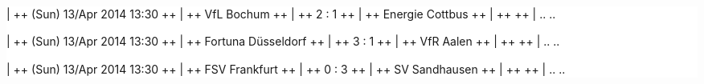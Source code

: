 | ++
(Sun) 13/Apr 2014 13:30  ++
| ++
VfL Bochum  ++
| ++
2 : 1  ++
| ++
Energie Cottbus   ++
| ++
   ++
|
.. 
..

| ++
(Sun) 13/Apr 2014 13:30  ++
| ++
Fortuna Düsseldorf  ++
| ++
3 : 1  ++
| ++
VfR Aalen   ++
| ++
   ++
|
.. 
..

| ++
(Sun) 13/Apr 2014 13:30  ++
| ++
FSV Frankfurt  ++
| ++
0 : 3  ++
| ++
SV Sandhausen   ++
| ++
   ++
|
.. 
..
